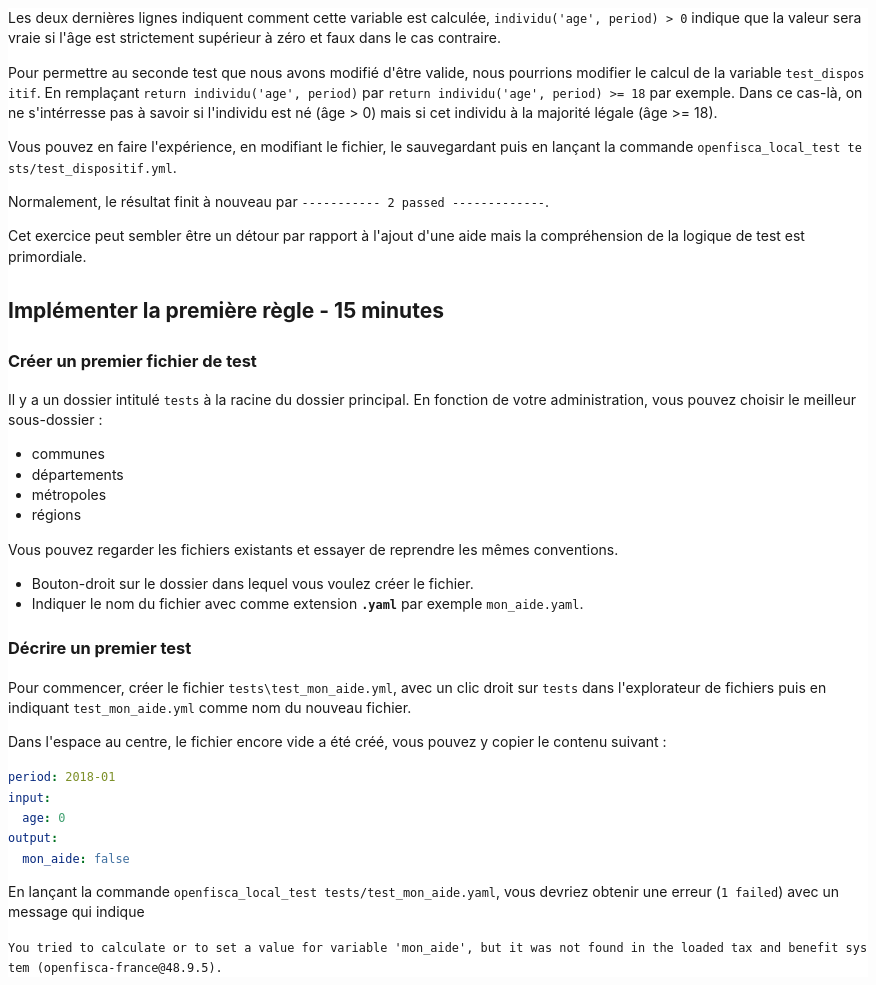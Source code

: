 Les deux dernières lignes indiquent comment cette variable est calculée, `individu('age', period) > 0` indique que la valeur sera vraie si l'âge est strictement supérieur à zéro et faux dans le cas contraire.

Pour permettre au seconde test que nous avons modifié d'être valide, nous pourrions modifier le calcul de la variable `test_dispositif`. En remplaçant `return individu('age', period)` par `return individu('age', period) >= 18` par exemple. Dans ce cas-là, on ne s'intérresse pas à savoir si l'individu est né (âge > 0) mais si cet individu à la majorité légale (âge >= 18).

Vous pouvez en faire l'expérience, en modifiant le fichier, le sauvegardant puis en lançant la commande `openfisca_local_test tests/test_dispositif.yml`.

Normalement, le résultat finit à nouveau par `----------- 2 passed -------------`.

Cet exercice peut sembler être un détour par rapport à l'ajout d'une aide mais la compréhension de la logique de test est primordiale.


## Implémenter la première règle - 15 minutes

### Créer un premier fichier de test

Il y a un dossier intitulé `tests` à la racine du dossier principal. En fonction de votre administration, vous pouvez choisir le meilleur sous-dossier&nbsp;:
- communes
- départements
- métropoles
- régions

Vous pouvez regarder les fichiers existants et essayer de reprendre les mêmes conventions.

- Bouton-droit sur le dossier dans lequel vous voulez créer le fichier.
- Indiquer le nom du fichier avec comme extension **`.yaml`** par exemple `mon_aide.yaml`.


### Décrire un premier test

Pour commencer, créer le fichier `tests\test_mon_aide.yml`, avec un clic droit sur `tests` dans l'explorateur de fichiers puis en indiquant `test_mon_aide.yml` comme nom du nouveau fichier.

Dans l'espace au centre, le fichier encore vide a été créé, vous pouvez y copier le contenu suivant :

```yaml
period: 2018-01
input:
  age: 0
output:
  mon_aide: false
```

En lançant la commande `openfisca_local_test tests/test_mon_aide.yaml`, vous devriez obtenir une erreur (`1 failed`) avec un message qui indique

```console
You tried to calculate or to set a value for variable 'mon_aide', but it was not found in the loaded tax and benefit system (openfisca-france@48.9.5).
```
